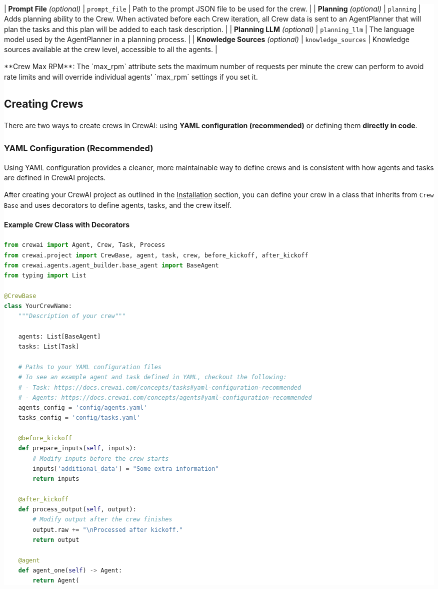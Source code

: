 | **Prompt File** *(optional)*          | `prompt_file`          | Path to the prompt JSON file to be used for the crew.                                                                                                                                                 |
| **Planning** *(optional)*             | `planning`             | Adds planning ability to the Crew. When activated before each Crew iteration, all Crew data is sent to an AgentPlanner that will plan the tasks and this plan will be added to each task description. |
| **Planning LLM** *(optional)*         | `planning_llm`         | The language model used by the AgentPlanner in a planning process.                                                                                                                                    |
| **Knowledge Sources** *(optional)*    | `knowledge_sources`    | Knowledge sources available at the crew level, accessible to all the agents.                                                                                                                          |

<Tip>
  **Crew Max RPM**: The `max_rpm` attribute sets the maximum number of requests per minute the crew can perform to avoid rate limits and will override individual agents' `max_rpm` settings if you set it.
</Tip>

## Creating Crews

There are two ways to create crews in CrewAI: using **YAML configuration (recommended)** or defining them **directly in code**.

### YAML Configuration (Recommended)

Using YAML configuration provides a cleaner, more maintainable way to define crews and is consistent with how agents and tasks are defined in CrewAI projects.

After creating your CrewAI project as outlined in the [Installation](/en/installation) section, you can define your crew in a class that inherits from `CrewBase` and uses decorators to define agents, tasks, and the crew itself.

#### Example Crew Class with Decorators

```python code
from crewai import Agent, Crew, Task, Process
from crewai.project import CrewBase, agent, task, crew, before_kickoff, after_kickoff
from crewai.agents.agent_builder.base_agent import BaseAgent
from typing import List

@CrewBase
class YourCrewName:
    """Description of your crew"""

    agents: List[BaseAgent]
    tasks: List[Task]

    # Paths to your YAML configuration files
    # To see an example agent and task defined in YAML, checkout the following:
    # - Task: https://docs.crewai.com/concepts/tasks#yaml-configuration-recommended
    # - Agents: https://docs.crewai.com/concepts/agents#yaml-configuration-recommended
    agents_config = 'config/agents.yaml'
    tasks_config = 'config/tasks.yaml'

    @before_kickoff
    def prepare_inputs(self, inputs):
        # Modify inputs before the crew starts
        inputs['additional_data'] = "Some extra information"
        return inputs

    @after_kickoff
    def process_output(self, output):
        # Modify output after the crew finishes
        output.raw += "\nProcessed after kickoff."
        return output

    @agent
    def agent_one(self) -> Agent:
        return Agent(
```